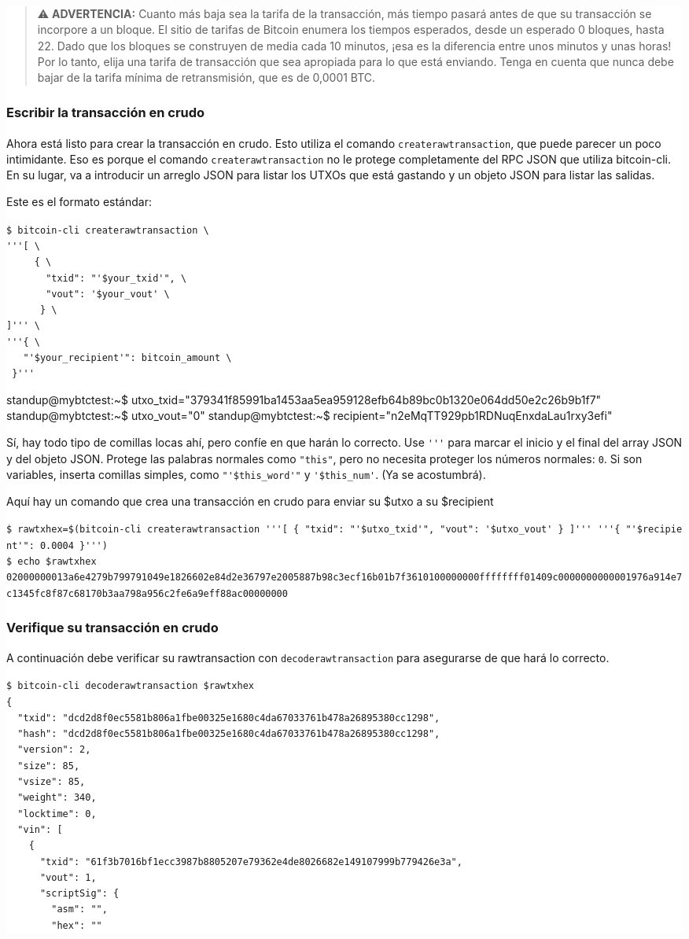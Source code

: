 > :warning: **ADVERTENCIA:** Cuanto más baja sea la tarifa de la transacción, más tiempo pasará antes de que su transacción se incorpore a un bloque. El sitio de tarifas de Bitcoin enumera los tiempos esperados, desde un esperado 0 bloques, hasta 22. Dado que los bloques se construyen de media cada 10 minutos, ¡esa es la diferencia entre unos minutos y unas horas! Por lo tanto, elija una tarifa de transacción que sea apropiada para lo que está enviando. Tenga en cuenta que nunca debe bajar de la tarifa mínima de retransmisión, que es de 0,0001 BTC.

### Escribir la transacción en crudo

Ahora está listo para crear la transacción en crudo. Esto utiliza el comando `createrawtransaction`, que puede parecer un poco intimidante. Eso es porque el comando `createrawtransaction` no le protege completamente del RPC JSON que utiliza bitcoin-cli. En su lugar, va a introducir un arreglo JSON para listar los UTXOs que está gastando y un objeto JSON para listar las salidas.

Este es el formato estándar:
```
$ bitcoin-cli createrawtransaction \
'''[ \
     { \
       "txid": "'$your_txid'", \
       "vout": '$your_vout' \
      } \
]''' \
'''{ \
   "'$your_recipient'": bitcoin_amount \
 }'''
 ```

 standup@mybtctest:~$ utxo_txid="379341f85991ba1453aa5ea959128efb64b89bc0b1320e064dd50e2c26b9b1f7"
standup@mybtctest:~$ utxo_vout="0"
standup@mybtctest:~$ recipient="n2eMqTT929pb1RDNuqEnxdaLau1rxy3efi"

Sí, hay todo tipo de comillas locas ahí, pero confíe en que harán lo correcto. Use `'''` para marcar el inicio y el final del array JSON y del objeto JSON. Protege las palabras normales como `"this"`, pero no necesita proteger los números normales: `0`. Si son variables, inserta comillas simples, como `"'$this_word'"` y `'$this_num'`. (Ya se acostumbrá).

 Aquí hay un comando que crea una transacción en crudo para enviar su $utxo a su $recipient
 ```
$ rawtxhex=$(bitcoin-cli createrawtransaction '''[ { "txid": "'$utxo_txid'", "vout": '$utxo_vout' } ]''' '''{ "'$recipient'": 0.0004 }''')
$ echo $rawtxhex
02000000013a6e4279b799791049e1826602e84d2e36797e2005887b98c3ecf16b01b7f3610100000000ffffffff01409c0000000000001976a914e7c1345fc8f87c68170b3aa798a956c2fe6a9eff88ac00000000
```

### Verifique su transacción en crudo

A continuación debe verificar su rawtransaction con `decoderawtransaction` para asegurarse de que hará lo correcto.
```
$ bitcoin-cli decoderawtransaction $rawtxhex
{
  "txid": "dcd2d8f0ec5581b806a1fbe00325e1680c4da67033761b478a26895380cc1298",
  "hash": "dcd2d8f0ec5581b806a1fbe00325e1680c4da67033761b478a26895380cc1298",
  "version": 2,
  "size": 85,
  "vsize": 85,
  "weight": 340,
  "locktime": 0,
  "vin": [
    {
      "txid": "61f3b7016bf1ecc3987b8805207e79362e4de8026682e149107999b779426e3a",
      "vout": 1,
      "scriptSig": {
        "asm": "",
        "hex": ""
```